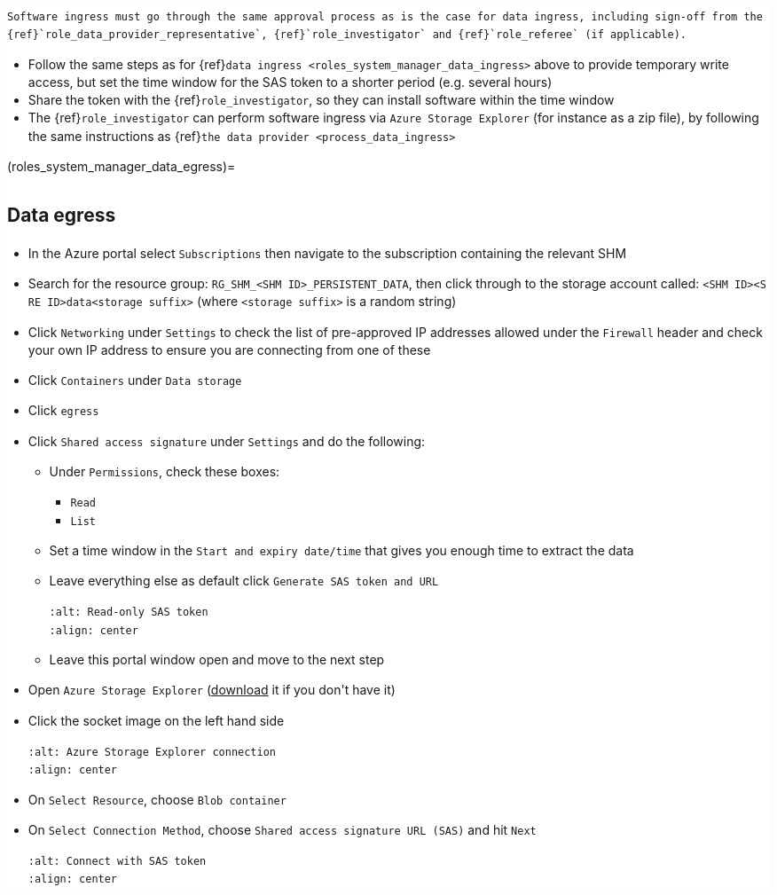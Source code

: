 ```{important}
Software ingress must go through the same approval process as is the case for data ingress, including sign-off from the {ref}`role_data_provider_representative`, {ref}`role_investigator` and {ref}`role_referee` (if applicable).
```

- Follow the same steps as for {ref}`data ingress <roles_system_manager_data_ingress>` above to provide temporary write access, but set the time window for the SAS token to a shorter period (e.g. several hours)
- Share the token with the {ref}`role_investigator`, so they can install software within the time window
- The {ref}`role_investigator` can perform software ingress via `Azure Storage Explorer` (for instance as a zip file), by following the same instructions as {ref}`the data provider <process_data_ingress>`

(roles_system_manager_data_egress)=

## Data egress

- In the Azure portal select `Subscriptions` then navigate to the subscription containing the relevant SHM
- Search for the resource group: `RG_SHM_<SHM ID>_PERSISTENT_DATA`, then click through to the storage account called: `<SHM ID><SRE ID>data<storage suffix>` (where `<storage suffix>` is a random string)
- Click `Networking` under `Settings` to check the list of pre-approved IP addresses allowed under the `Firewall` header and check your own IP address to ensure you are connecting from one of these
- Click `Containers` under `Data storage`
- Click `egress`
- Click `Shared access signature` under `Settings` and do the following:
  - Under `Permissions`, check these boxes:
    - `Read`
    - `List`
  - Set a time window in the `Start and expiry date/time` that gives you enough time to extract the data
  - Leave everything else as default click `Generate SAS token and URL`

    ```{image} administrator_guide/read_only_sas_token.png
    :alt: Read-only SAS token
    :align: center
    ```

  - Leave this portal window open and move to the next step
- Open `Azure Storage Explorer` ([download](https://azure.microsoft.com/en-us/products/storage/storage-explorer/) it if you don't have it)
- Click the socket image on the left hand side

  ```{image} ../data_provider_representative/azure_storage_explorer_connect.png
  :alt: Azure Storage Explorer connection
  :align: center
  ```

- On `Select Resource`, choose `Blob container`
- On `Select Connection Method`, choose `Shared access signature URL (SAS)` and hit `Next`

  ```{image} administrator_guide/connect_azure_storage.png
  :alt: Connect with SAS token
  :align: center
  ```
